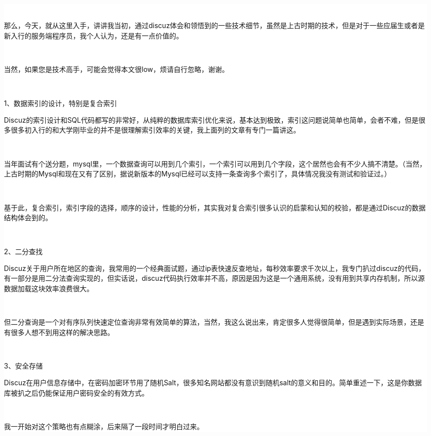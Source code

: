 <br/>
</p>
<p>
         那么，今天，就从这里入手，讲讲我当初，通过discuz体会和领悟到的一些技术细节，虽然是上古时期的技术，但是对于一些应届生或者是新入行的服务端程序员，我个人认为，还是有一点价值的。
        </p>
<p>
<br/>
</p>
<p>
         当然，如果您是技术高手，可能会觉得本文很low，烦请自行忽略，谢谢。
        </p>
<p>
<br/>
</p>
<p>
         1、数据索引的设计，特别是复合索引
        </p>
<p>
         Discuz的索引设计和SQL代码都写的非常好，从纯粹的数据库索引优化来说，基本达到极致，索引这问题说简单也简单，会者不难，但是很多很多初入行的和大学刚毕业的并不是很理解索引效率的关键，我上面列的文章有专门一篇讲这。
        </p>
<p>
<br/>
</p>
<p>
         当年面试有个送分题，mysql里，一个数据查询可以用到几个索引，一个索引可以用到几个字段，这个居然也会有不少人搞不清楚。（当然，上古时期的Mysql和现在又有了区别，据说新版本的Mysql已经可以支持一条查询多个索引了，具体情况我没有测试和验证过。）
        </p>
<p>
<br/>
</p>
<p>
         基于此，复合索引，索引字段的选择，顺序的设计，性能的分析，其实我对复合索引很多认识的启蒙和认知的校验，都是通过Discuz的数据结构体会到的。
        </p>
<p>
<br/>
</p>
<p>
         2、二分查找
        </p>
<p>
         Discuz关于用户所在地区的查询，我常用的一个经典面试题，通过ip表快速反查地址，每秒效率要求千次以上，我专门扒过discuz的代码，有一部分是用二分法查询实现的，但实话说，discuz代码执行效率并不高，原因是因为这是一个通用系统，没有用到共享内存机制，所以源数据加载这块效率浪费很大。
        </p>
<p>
<br/>
</p>
<p>
         但二分查询是一个对有序队列快速定位查询非常有效简单的算法，当然，我这么说出来，肯定很多人觉得很简单，但是遇到实际场景，还是有很多人想不到用这样的解决思路。
        </p>
<p>
<br/>
</p>
<p>
         3、安全存储
        </p>
<p>
         Discuz在用户信息存储中，在密码加密环节用了随机Salt，很多知名网站都没有意识到随机salt的意义和目的。简单重述一下，这是你数据库被扒之后仍能保证用户密码安全的有效方式。
        </p>
<p>
<br/>
</p>
<p>
         我一开始对这个策略也有点糊涂，后来隔了一段时间才明白过来。